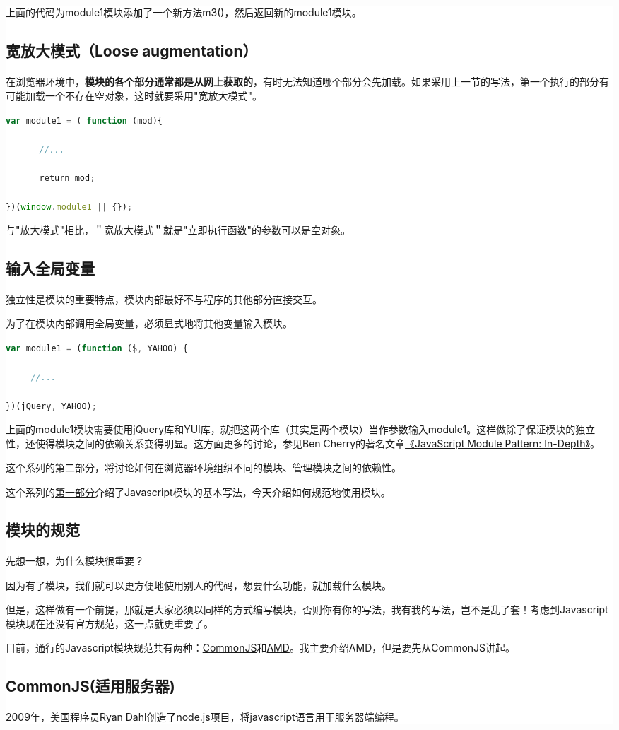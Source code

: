 上面的代码为module1模块添加了一个新方法m3()，然后返回新的module1模块。

## **宽放大模式（Loose augmentation）**

在浏览器环境中，**模块的各个部分通常都是从网上获取的**，有时无法知道哪个部分会先加载。如果采用上一节的写法，第一个执行的部分有可能加载一个不存在空对象，这时就要采用"宽放大模式"。

~~~javascript
var module1 = ( function (mod){

　　　　//...

　　　　return mod;

})(window.module1 || {});
~~~

与"放大模式"相比，＂宽放大模式＂就是"立即执行函数"的参数可以是空对象。

## **输入全局变量**

独立性是模块的重要特点，模块内部最好不与程序的其他部分直接交互。

为了在模块内部调用全局变量，必须显式地将其他变量输入模块。

~~~javascript
var module1 = (function ($, YAHOO) {

　　　//...

})(jQuery, YAHOO);
~~~

上面的module1模块需要使用jQuery库和YUI库，就把这两个库（其实是两个模块）当作参数输入module1。这样做除了保证模块的独立性，还使得模块之间的依赖关系变得明显。这方面更多的讨论，参见Ben Cherry的著名文章[《JavaScript Module Pattern: In-Depth》](http://www.adequatelygood.com/2010/3/JavaScript-Module-Pattern-In-Depth)。

这个系列的第二部分，将讨论如何在浏览器环境组织不同的模块、管理模块之间的依赖性。

这个系列的[第一部分](http://www.ruanyifeng.com/blog/2012/10/javascript_module.html)介绍了Javascript模块的基本写法，今天介绍如何规范地使用模块。

## **模块的规范**

先想一想，为什么模块很重要？

因为有了模块，我们就可以更方便地使用别人的代码，想要什么功能，就加载什么模块。

但是，这样做有一个前提，那就是大家必须以同样的方式编写模块，否则你有你的写法，我有我的写法，岂不是乱了套！考虑到Javascript模块现在还没有官方规范，这一点就更重要了。

目前，通行的Javascript模块规范共有两种：[CommonJS](http://wiki.commonjs.org/wiki/Modules/1.1)和[AMD](https://github.com/amdjs/amdjs-api/wiki/AMD)。我主要介绍AMD，但是要先从CommonJS讲起。

## **CommonJS**(适用服务器)

2009年，美国程序员Ryan Dahl创造了[node.js](http://nodejs.org/)项目，将javascript语言用于服务器端编程。
